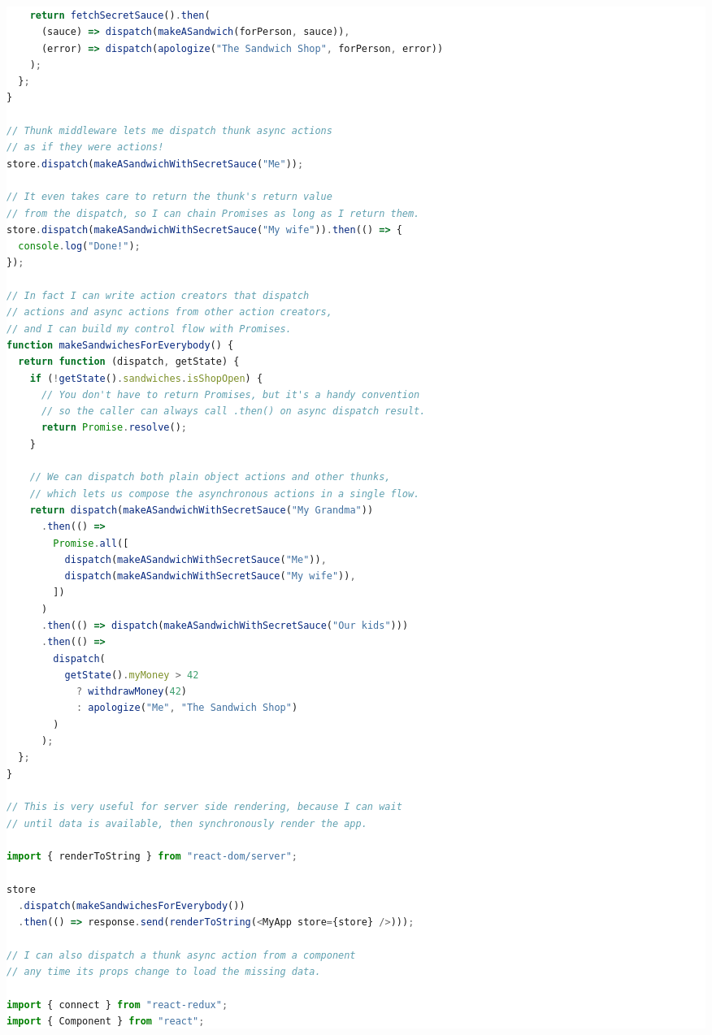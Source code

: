```js
    return fetchSecretSauce().then(
      (sauce) => dispatch(makeASandwich(forPerson, sauce)),
      (error) => dispatch(apologize("The Sandwich Shop", forPerson, error))
    );
  };
}

// Thunk middleware lets me dispatch thunk async actions
// as if they were actions!
store.dispatch(makeASandwichWithSecretSauce("Me"));

// It even takes care to return the thunk's return value
// from the dispatch, so I can chain Promises as long as I return them.
store.dispatch(makeASandwichWithSecretSauce("My wife")).then(() => {
  console.log("Done!");
});

// In fact I can write action creators that dispatch
// actions and async actions from other action creators,
// and I can build my control flow with Promises.
function makeSandwichesForEverybody() {
  return function (dispatch, getState) {
    if (!getState().sandwiches.isShopOpen) {
      // You don't have to return Promises, but it's a handy convention
      // so the caller can always call .then() on async dispatch result.
      return Promise.resolve();
    }

    // We can dispatch both plain object actions and other thunks,
    // which lets us compose the asynchronous actions in a single flow.
    return dispatch(makeASandwichWithSecretSauce("My Grandma"))
      .then(() =>
        Promise.all([
          dispatch(makeASandwichWithSecretSauce("Me")),
          dispatch(makeASandwichWithSecretSauce("My wife")),
        ])
      )
      .then(() => dispatch(makeASandwichWithSecretSauce("Our kids")))
      .then(() =>
        dispatch(
          getState().myMoney > 42
            ? withdrawMoney(42)
            : apologize("Me", "The Sandwich Shop")
        )
      );
  };
}

// This is very useful for server side rendering, because I can wait
// until data is available, then synchronously render the app.

import { renderToString } from "react-dom/server";

store
  .dispatch(makeSandwichesForEverybody())
  .then(() => response.send(renderToString(<MyApp store={store} />)));

// I can also dispatch a thunk async action from a component
// any time its props change to load the missing data.

import { connect } from "react-redux";
import { Component } from "react";

```